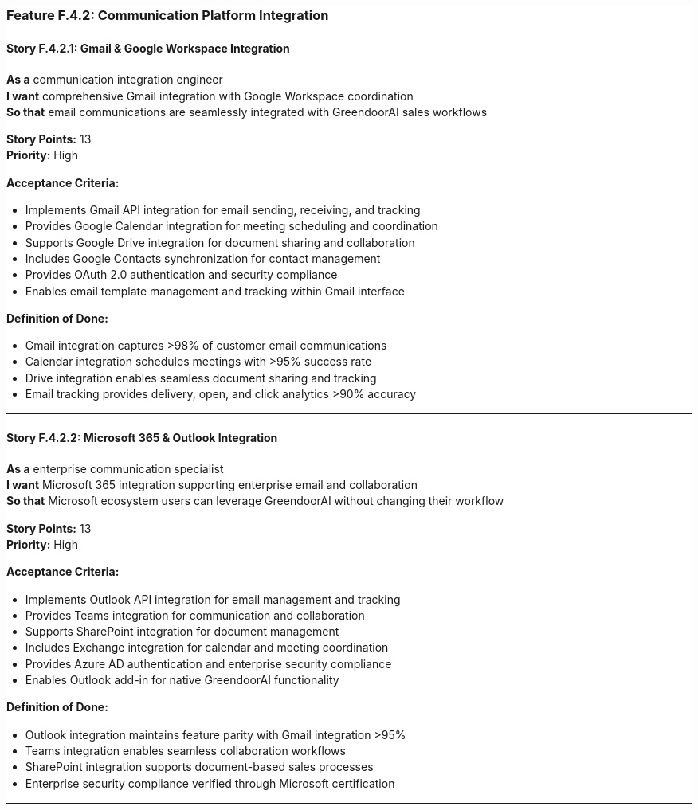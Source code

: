 
### **Feature F.4.2: Communication Platform Integration**

#### **Story F.4.2.1: Gmail & Google Workspace Integration**

**As a** communication integration engineer  
 **I want** comprehensive Gmail integration with Google Workspace coordination  
 **So that** email communications are seamlessly integrated with GreendoorAI sales workflows

**Story Points:** 13  
 **Priority:** High

**Acceptance Criteria:**

* Implements Gmail API integration for email sending, receiving, and tracking  
* Provides Google Calendar integration for meeting scheduling and coordination  
* Supports Google Drive integration for document sharing and collaboration  
* Includes Google Contacts synchronization for contact management  
* Provides OAuth 2.0 authentication and security compliance  
* Enables email template management and tracking within Gmail interface

**Definition of Done:**

* Gmail integration captures \>98% of customer email communications  
* Calendar integration schedules meetings with \>95% success rate  
* Drive integration enables seamless document sharing and tracking  
* Email tracking provides delivery, open, and click analytics \>90% accuracy

---

#### **Story F.4.2.2: Microsoft 365 & Outlook Integration**

**As a** enterprise communication specialist  
 **I want** Microsoft 365 integration supporting enterprise email and collaboration  
 **So that** Microsoft ecosystem users can leverage GreendoorAI without changing their workflow

**Story Points:** 13  
 **Priority:** High

**Acceptance Criteria:**

* Implements Outlook API integration for email management and tracking  
* Provides Teams integration for communication and collaboration  
* Supports SharePoint integration for document management  
* Includes Exchange integration for calendar and meeting coordination  
* Provides Azure AD authentication and enterprise security compliance  
* Enables Outlook add-in for native GreendoorAI functionality

**Definition of Done:**

* Outlook integration maintains feature parity with Gmail integration \>95%  
* Teams integration enables seamless collaboration workflows  
* SharePoint integration supports document-based sales processes  
* Enterprise security compliance verified through Microsoft certification

---
